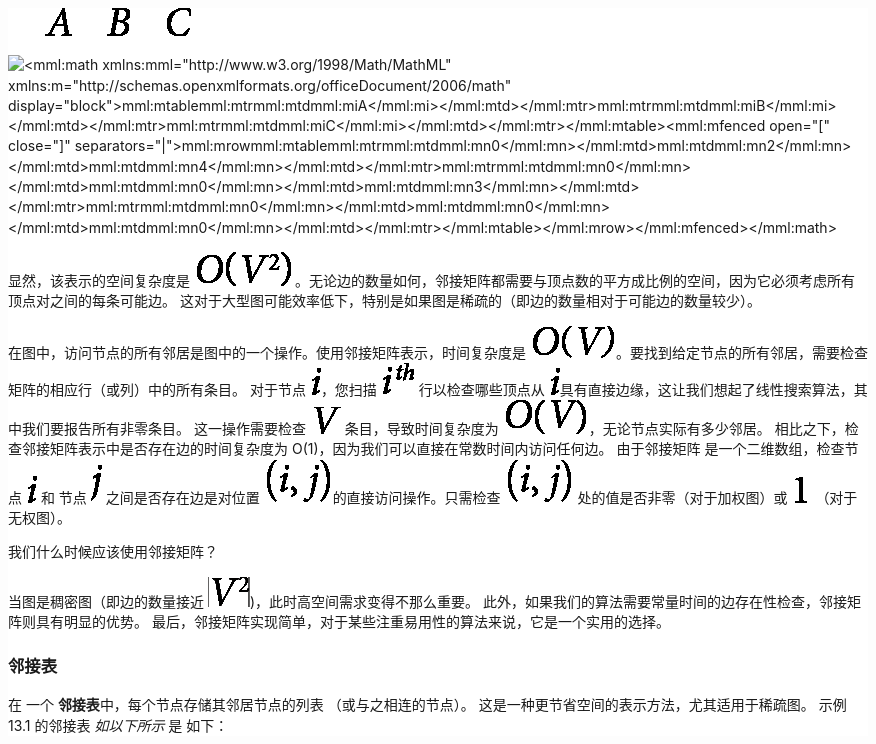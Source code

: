 ![<math xmlns="http://www.w3.org/1998/Math/MathML" display="block"><mrow><mtable columnspacing="0.8000em 0.8000em" columnwidth="auto auto auto" columnalign="center center center" rowalign="baseline"><mtr><mtd><mi>A</mi></mtd><mtd><mi>B</mi></mtd><mtd><mi>C</mi></mtd></mtr></mtable></mrow></math>](img/1858.png)

![<mml:math xmlns:mml="http://www.w3.org/1998/Math/MathML" xmlns:m="http://schemas.openxmlformats.org/officeDocument/2006/math" display="block"><mml:mtable><mml:mtr><mml:mtd><mml:mi>A</mml:mi></mml:mtd></mml:mtr><mml:mtr><mml:mtd><mml:mi>B</mml:mi></mml:mtd></mml:mtr><mml:mtr><mml:mtd><mml:mi>C</mml:mi></mml:mtd></mml:mtr></mml:mtable><mml:mfenced open="[" close="]" separators="|"><mml:mrow><mml:mtable><mml:mtr><mml:mtd><mml:mn>0</mml:mn></mml:mtd><mml:mtd><mml:mn>2</mml:mn></mml:mtd><mml:mtd><mml:mn>4</mml:mn></mml:mtd></mml:mtr><mml:mtr><mml:mtd><mml:mn>0</mml:mn></mml:mtd><mml:mtd><mml:mn>0</mml:mn></mml:mtd><mml:mtd><mml:mn>3</mml:mn></mml:mtd></mml:mtr><mml:mtr><mml:mtd><mml:mn>0</mml:mn></mml:mtd><mml:mtd><mml:mn>0</mml:mn></mml:mtd><mml:mtd><mml:mn>0</mml:mn></mml:mtd></mml:mtr></mml:mtable></mml:mrow></mml:mfenced></mml:math>](img/1859.png)

<st c="12859">显然，该表示的空间复杂度是</st> ![<mml:math xmlns:mml="http://www.w3.org/1998/Math/MathML" xmlns:m="http://schemas.openxmlformats.org/officeDocument/2006/math"><mml:mi>O</mml:mi><mml:mfenced separators="|"><mml:mrow><mml:msup><mml:mrow><mml:mi>V</mml:mi></mml:mrow><mml:mrow><mml:mn>2</mml:mn></mml:mrow></mml:msup></mml:mrow></mml:mfenced></mml:math>](img/1860.png)<st c="12925"><st c="12926">。无论边的数量如何，邻接矩阵都需要与顶点数的平方成比例的空间，因为它必须考虑所有顶点对之间的每条可能边。</st> <st c="13131">这对于大型图可能效率低下，特别是如果图是稀疏的（即边的数量相对于可能边的数量较少）。</st></st>

在图中，访问节点的所有邻居是图中的一个操作。<st c="13366">使用邻接矩阵表示，时间复杂度是</st> ![<mml:math xmlns:mml="http://www.w3.org/1998/Math/MathML" xmlns:m="http://schemas.openxmlformats.org/officeDocument/2006/math"><mml:mi>O</mml:mi><mml:mfenced separators="|"><mml:mrow><mml:mi>V</mml:mi></mml:mrow></mml:mfenced></mml:math>](img/1861.png)<st c="13428"><st c="13429">。要找到给定节点的所有邻居，需要检查矩阵的相应行（或列）中的所有条目。</st> <st c="13553">对于节点</st> ![<mml:math xmlns:mml="http://www.w3.org/1998/Math/MathML" xmlns:m="http://schemas.openxmlformats.org/officeDocument/2006/math"><mml:mi>i</mml:mi></mml:math>](img/701.png)<st c="13564"><st c="13565">，您扫描</st> ![<mml:math xmlns:mml="http://www.w3.org/1998/Math/MathML" xmlns:m="http://schemas.openxmlformats.org/officeDocument/2006/math"><mml:msup><mml:mrow><mml:mi>i</mml:mi></mml:mrow><mml:mrow><mml:mi>t</mml:mi><mml:mi>h</mml:mi></mml:mrow></mml:msup></mml:math>](img/1863.png) <st c="13580"><st c="13584">行以检查哪些顶点从</st> ![<mml:math xmlns:mml="http://www.w3.org/1998/Math/MathML" xmlns:m="http://schemas.openxmlformats.org/officeDocument/2006/math"><mml:mi>i</mml:mi></mml:math>](img/701.png)<st c="13636"><st c="13637">具有直接边缘，这让我们想起了线性搜索算法，其中我们要报告所有非零条目。</st> <st c="13734">这一操作需要检查</st> ![<mml:math xmlns:mml="http://www.w3.org/1998/Math/MathML" xmlns:m="http://schemas.openxmlformats.org/officeDocument/2006/math"><mml:mi>V</mml:mi></mml:math>](img/1865.png) <st c="13768"><st c="13769">条目，导致时间复杂度为</st> ![<mml:math xmlns:mml="http://www.w3.org/1998/Math/MathML" xmlns:m="http://schemas.openxmlformats.org/officeDocument/2006/math"><mml:mi>O</mml:mi><mml:mo>(</mml:mo><mml:mi>V</mml:mi><mml:mo>)</mml:mo></mml:math>](img/1866.png)<st c="13813"><st c="13814">，无论节点实际有多少邻居。</st> <st c="13875">相比之下，检查邻接矩阵表示中是否存在边的时间复杂度为</st> <st c="13984">O</st><st c="13985">(</st><st c="13986">1</st><st c="13987">)</st><st c="13988">，因为我们可以直接在常数时间内访问任何边。</st> <st c="14043">由于邻接矩阵</st> <st c="14069">是一个二维数组，检查节点</st> ![<mml:math xmlns:mml="http://www.w3.org/1998/Math/MathML" xmlns:m="http://schemas.openxmlformats.org/officeDocument/2006/math"><mml:mi>i</mml:mi></mml:math>](img/701.png) <st c="14143"><st c="14144">和</st> <st c="14149">节点</st> ![<mml:math xmlns:mml="http://www.w3.org/1998/Math/MathML" xmlns:m="http://schemas.openxmlformats.org/officeDocument/2006/math"><mml:mi>j</mml:mi></mml:math>](img/1035.png) <st c="14154"><st c="14155">之间是否存在边是对位置</st> ![<math xmlns="http://www.w3.org/1998/Math/MathML"><mrow><mrow><mrow><mo>(</mo><mi>i</mi><mo>,</mo><mi>j</mi><mo>)</mo></mrow></mrow></mrow></math>](img/1869.png)<st c="14209"><st c="14210">的直接访问操作。只需检查</st> ![<math xmlns="http://www.w3.org/1998/Math/MathML"><mrow><mrow><mrow><mo>(</mo><mi>i</mi><mo>,</mo><mi>j</mi><mo>)</mo></mrow></mrow></mrow></math>](img/1869.png) <st c="14246"><st c="14247">处的值是否非零（对于加权图）或</st> ![<mml:math xmlns:mml="http://www.w3.org/1998/Math/MathML" xmlns:m="http://schemas.openxmlformats.org/officeDocument/2006/math"><mml:mn>1</mml:mn></mml:math>](img/1872.png) <st c="14290"><st c="14291">（对于</st> <st c="14297">无权图）。</st></st></st></st></st></st></st></st></st></st></st></st></st></st></st></st></st></st></st></st></st></st></st></st></st></st></st></st></st></st></st></st></st></st></st></st></st></st></st></st></st></st></st></st></st></st></st></st></st></st></st></st></st></st></st></st></st></st></st></st></st></st></st></st></st></st></st></st></st></st></st></st></st></st></st></st></st></st></st></st></st></st></st></st></st></st></st></st></st></st></st></st></st></st>

<st c="14316">我们什么时候应该使用邻接矩阵？</st>

<st c="14356">当图是稠密图（即边的数量接近</st> ![<mml:math xmlns:mml="http://www.w3.org/1998/Math/MathML" xmlns:m="http://schemas.openxmlformats.org/officeDocument/2006/math"><mml:msup><mml:mrow><mml:mi>V</mml:mi></mml:mrow><mml:mrow><mml:mn>2</mml:mn></mml:mrow></mml:msup></mml:math>](img/1873.png)<st c="14446"><st c="14447">)，此时高空间需求变得不那么重要。</st> <st c="14520">此外，如果我们的算法需要常量时间的边存在性检查，邻接矩阵则具有明显的优势。</st> <st c="14641">最后，邻接矩阵实现简单，对于某些注重易用性的算法来说，它是一个实用的选择。</st>

### <st c="14778">邻接表</st>

<st c="14793">在</st> <st c="14797">一个</st> **<st c="14800">邻接表</st>**<st c="14814">中，每个节点存储其邻居节点的列表</st> <st c="14859">（或与之相连的节点）。</st> <st c="14896">这是一种更节省空间的表示方法，尤其适用于稀疏图。</st> <st c="14973">示例 13.1 的邻接表</st> *<st c="14996">如以下所示</st>* <st c="15008">是</st> <st c="15012">如下：</st>
